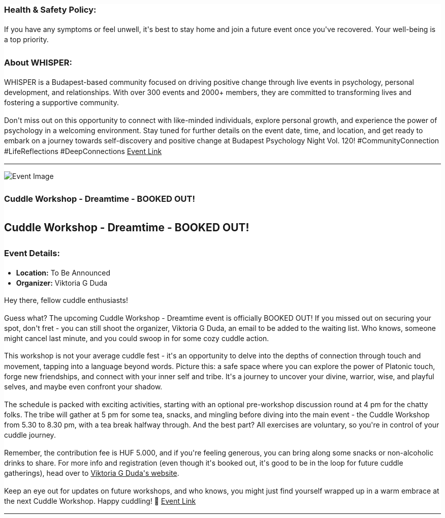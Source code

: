 ### Health & Safety Policy:
If you have any symptoms or feel unwell, it's best to stay home and join a future event once you've recovered. Your well-being is a top priority.

### About WHISPER:
WHISPER is a Budapest-based community focused on driving positive change through live events in psychology, personal development, and relationships. With over 300 events and 2000+ members, they are committed to transforming lives and fostering a supportive community.

Don't miss out on this opportunity to connect with like-minded individuals, explore personal growth, and experience the power of psychology in a welcoming environment. Stay tuned for further details on the event date, time, and location, and get ready to embark on a journey towards self-discovery and positive change at Budapest Psychology Night Vol. 120! #CommunityConnection #LifeReflections #DeepConnections
[Event Link](https://facebook.com/events/1070925151274878)

---
![Event Image](https://scontent-cdg4-2.xx.fbcdn.net/v/t39.30808-6/459232277_3794284847553652_6725980504583536496_n.jpg?stp=dst-jpg_s960x960&_nc_cat=107&ccb=1-7&_nc_sid=75d36f&_nc_ohc=Gr2NAnpqvtQQ7kNvgEFYd6-&_nc_ht=scontent-cdg4-2.xx&oh=00_AYDf7EH9BGBEsZFHlD3CWhRtlbw1wgy6xLrARhOo7CebMQ&oe=66FEB8F6)

 ### Cuddle Workshop - Dreamtime - BOOKED OUT!

## Cuddle Workshop - Dreamtime - BOOKED OUT!

### Event Details:
- **Location:** To Be Announced
- **Organizer:** Viktoria G Duda

Hey there, fellow cuddle enthusiasts! 

Guess what? The upcoming Cuddle Workshop - Dreamtime event is officially BOOKED OUT! If you missed out on securing your spot, don't fret - you can still shoot the organizer, Viktoria G Duda, an email to be added to the waiting list. Who knows, someone might cancel last minute, and you could swoop in for some cozy cuddle action.

This workshop is not your average cuddle fest - it's an opportunity to delve into the depths of connection through touch and movement, tapping into a language beyond words. Picture this: a safe space where you can explore the power of Platonic touch, forge new friendships, and connect with your inner self and tribe. It's a journey to uncover your divine, warrior, wise, and playful selves, and maybe even confront your shadow.

The schedule is packed with exciting activities, starting with an optional pre-workshop discussion round at 4 pm for the chatty folks. The tribe will gather at 5 pm for some tea, snacks, and mingling before diving into the main event - the Cuddle Workshop from 5.30 to 8.30 pm, with a tea break halfway through. And the best part? All exercises are voluntary, so you're in control of your cuddle journey.

Remember, the contribution fee is HUF 5.000, and if you're feeling generous, you can bring along some snacks or non-alcoholic drinks to share. For more info and registration (even though it's booked out, it's good to be in the loop for future cuddle gatherings), head over to [Viktoria G Duda's website](http://www.viktoriaduda.com/cuddle-workshop.html).

Keep an eye out for updates on future workshops, and who knows, you might just find yourself wrapped up in a warm embrace at the next Cuddle Workshop. Happy cuddling! 🤗
[Event Link](https://facebook.com/events/1318920379091029)

---